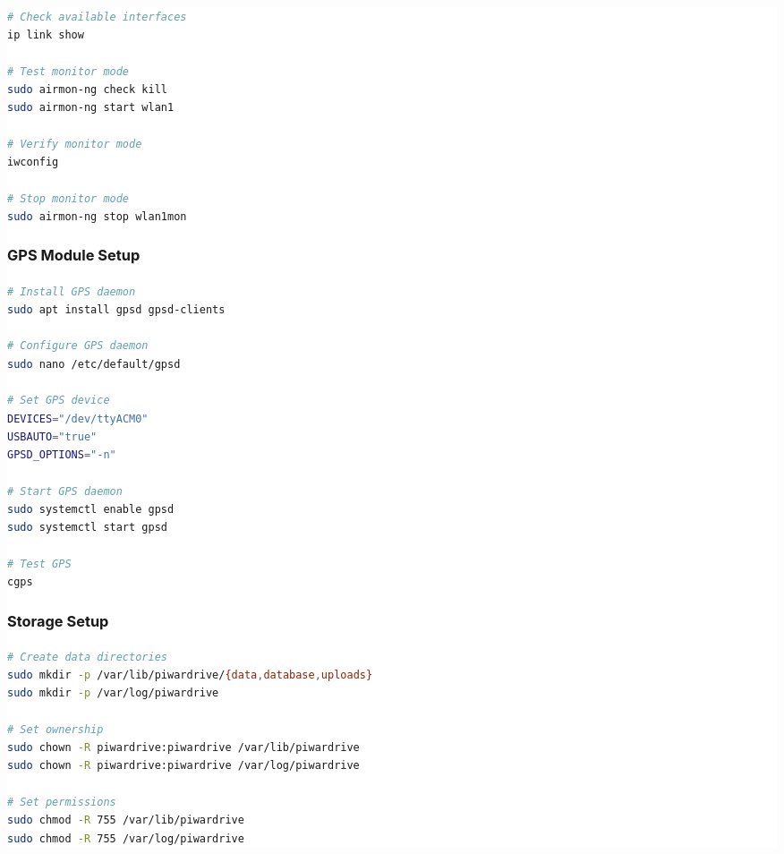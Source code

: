 ```bash
# Check available interfaces
ip link show

# Test monitor mode
sudo airmon-ng check kill
sudo airmon-ng start wlan1

# Verify monitor mode
iwconfig

# Stop monitor mode
sudo airmon-ng stop wlan1mon
```

### GPS Module Setup

```bash
# Install GPS daemon
sudo apt install gpsd gpsd-clients

# Configure GPS daemon
sudo nano /etc/default/gpsd

# Set GPS device
DEVICES="/dev/ttyACM0"
USBAUTO="true"
GPSD_OPTIONS="-n"

# Start GPS daemon
sudo systemctl enable gpsd
sudo systemctl start gpsd

# Test GPS
cgps
```

### Storage Setup

```bash
# Create data directories
sudo mkdir -p /var/lib/piwardrive/{data,database,uploads}
sudo mkdir -p /var/log/piwardrive

# Set ownership
sudo chown -R piwardrive:piwardrive /var/lib/piwardrive
sudo chown -R piwardrive:piwardrive /var/log/piwardrive

# Set permissions
sudo chmod -R 755 /var/lib/piwardrive
sudo chmod -R 755 /var/log/piwardrive
```
